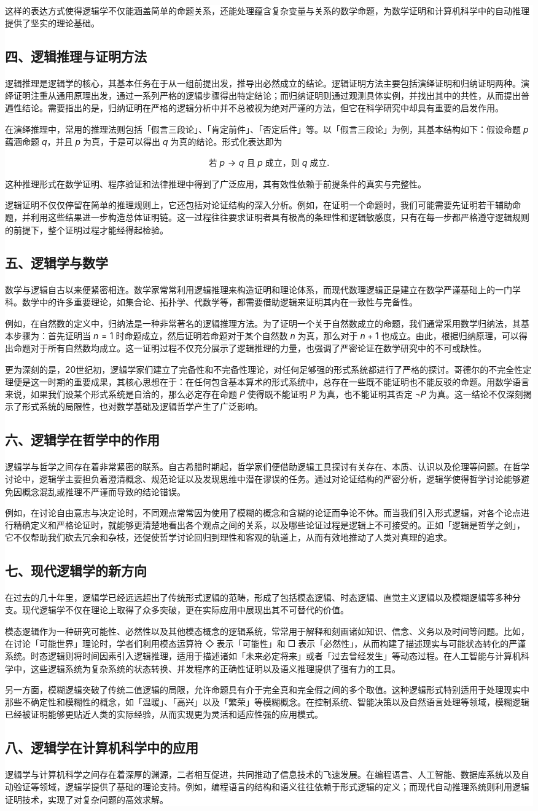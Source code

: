 这样的表达方式使得逻辑学不仅能涵盖简单的命题关系，还能处理蕴含复杂变量与关系的数学命题，为数学证明和计算机科学中的自动推理提供了坚实的理论基础。

## 四、逻辑推理与证明方法

逻辑推理是逻辑学的核心，其基本任务在于从一组前提出发，推导出必然成立的结论。逻辑证明方法主要包括演绎证明和归纳证明两种。演绎证明注重从通用原理出发，通过一系列严格的逻辑步骤得出特定结论；而归纳证明则通过观测具体实例，并找出其中的共性，从而提出普遍性结论。需要指出的是，归纳证明在严格的逻辑分析中并不总被视为绝对严谨的方法，但它在科学研究中却具有重要的启发作用。

在演绎推理中，常用的推理法则包括「假言三段论」、「肯定前件」、「否定后件」等。以「假言三段论」为例，其基本结构如下：假设命题 $p$ 蕴涵命题 $q$，并且 $p$ 为真，于是可以得出 $q$ 为真的结论。形式化表达即为

$$
\text{若 } p \to q \text{ 且 } p \text{ 成立，则 } q \text{ 成立}.
$$

这种推理形式在数学证明、程序验证和法律推理中得到了广泛应用，其有效性依赖于前提条件的真实与完整性。

逻辑证明不仅仅停留在简单的推理规则上，它还包括对论证结构的深入分析。例如，在证明一个命题时，我们可能需要先证明若干辅助命题，并利用这些结果进一步构造总体证明链。这一过程往往要求证明者具有极高的条理性和逻辑敏感度，只有在每一步都严格遵守逻辑规则的前提下，整个证明过程才能经得起检验。

## 五、逻辑学与数学

数学与逻辑自古以来便紧密相连。数学家常常利用逻辑推理来构造证明和理论体系，而现代数理逻辑正是建立在数学严谨基础上的一门学科。数学中的许多重要理论，如集合论、拓扑学、代数学等，都需要借助逻辑来证明其内在一致性与完备性。

例如，在自然数的定义中，归纳法是一种非常著名的逻辑推理方法。为了证明一个关于自然数成立的命题，我们通常采用数学归纳法，其基本步骤为：首先证明当 $n=1$ 时命题成立，然后证明若命题对于某个自然数 $n$ 为真，那么对于 $n+1$ 也成立。由此，根据归纳原理，可以得出命题对于所有自然数均成立。这一证明过程不仅充分展示了逻辑推理的力量，也强调了严密论证在数学研究中的不可或缺性。

更为深刻的是，20世纪初，逻辑学家们建立了完备性和不完备性理论，对任何足够强的形式系统都进行了严格的探讨。哥德尔的不完全性定理便是这一时期的重要成果，其核心思想在于：在任何包含基本算术的形式系统中，总存在一些既不能证明也不能反驳的命题。用数学语言来说，如果我们设某个形式系统是自洽的，那么必定存在命题 $P$ 使得既不能证明 $P$ 为真，也不能证明其否定 $\neg P$ 为真。这一结论不仅深刻揭示了形式系统的局限性，也对数学基础及逻辑哲学产生了广泛影响。

## 六、逻辑学在哲学中的作用

逻辑学与哲学之间存在着非常紧密的联系。自古希腊时期起，哲学家们便借助逻辑工具探讨有关存在、本质、认识以及伦理等问题。在哲学讨论中，逻辑学主要担负着澄清概念、规范论证以及发现思维中潜在谬误的任务。通过对论证结构的严密分析，逻辑学使得哲学讨论能够避免因概念混乱或推理不严谨而导致的结论错误。

例如，在讨论自由意志与决定论时，不同观点常常因为使用了模糊的概念和含糊的论证而争论不休。而当我们引入形式逻辑，对各个论点进行精确定义和严格论证时，就能够更清楚地看出各个观点之间的关系，以及哪些论证过程是逻辑上不可接受的。正如「逻辑是哲学之剑」，它不仅帮助我们砍去冗余和杂枝，还促使哲学讨论回归到理性和客观的轨道上，从而有效地推动了人类对真理的追求。

## 七、现代逻辑学的新方向

在过去的几十年里，逻辑学已经远远超出了传统形式逻辑的范畴，形成了包括模态逻辑、时态逻辑、直觉主义逻辑以及模糊逻辑等多种分支。现代逻辑学不仅在理论上取得了众多突破，更在实际应用中展现出其不可替代的价值。

模态逻辑作为一种研究可能性、必然性以及其他模态概念的逻辑系统，常常用于解释和刻画诸如知识、信念、义务以及时间等问题。比如，在讨论「可能世界」理论时，学者们利用模态运算符 $\Diamond$ 表示「可能性」和 $\Box$ 表示「必然性」，从而构建了描述现实与可能状态转化的严谨系统。时态逻辑则将时间因素引入逻辑推理，适用于描述诸如「未来必定将来」或者「过去曾经发生」等动态过程。在人工智能与计算机科学中，这些逻辑系统为复杂系统的状态转换、并发程序的正确性证明以及语义推理提供了强有力的工具。

另一方面，模糊逻辑突破了传统二值逻辑的局限，允许命题具有介于完全真和完全假之间的多个取值。这种逻辑形式特别适用于处理现实中那些不确定性和模糊性的概念，如「温暖」、「高兴」以及「繁荣」等模糊概念。在控制系统、智能决策以及自然语言处理等领域，模糊逻辑已经被证明能够更贴近人类的实际经验，从而实现更为灵活和适应性强的应用模式。

## 八、逻辑学在计算机科学中的应用

逻辑学与计算机科学之间存在着深厚的渊源，二者相互促进，共同推动了信息技术的飞速发展。在编程语言、人工智能、数据库系统以及自动验证等领域，逻辑学提供了基础的理论支持。例如，编程语言的结构和语义往往依赖于形式逻辑的定义；而现代自动推理系统则利用逻辑证明技术，实现了对复杂问题的高效求解。

